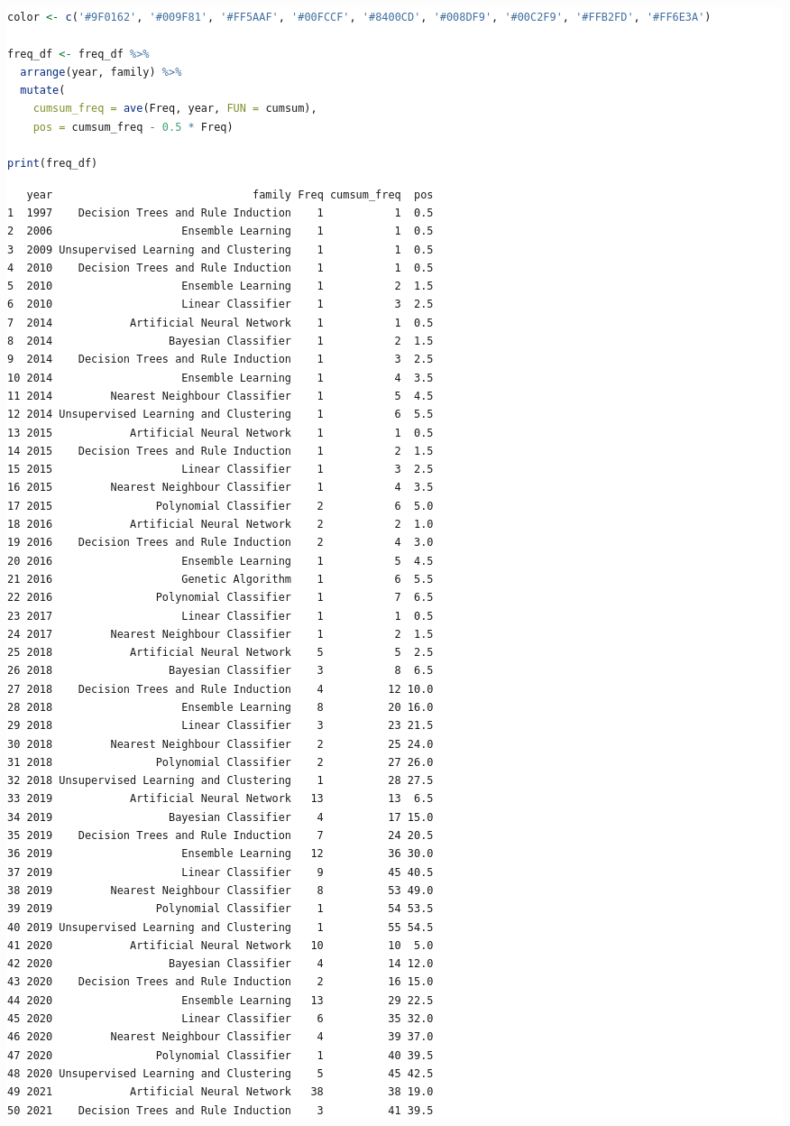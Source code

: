``` r
color <- c('#9F0162', '#009F81', '#FF5AAF', '#00FCCF', '#8400CD', '#008DF9', '#00C2F9', '#FFB2FD', '#FF6E3A')

freq_df <- freq_df %>%
  arrange(year, family) %>%
  mutate(
    cumsum_freq = ave(Freq, year, FUN = cumsum),
    pos = cumsum_freq - 0.5 * Freq)

print(freq_df)
```

       year                               family Freq cumsum_freq  pos
    1  1997    Decision Trees and Rule Induction    1           1  0.5
    2  2006                    Ensemble Learning    1           1  0.5
    3  2009 Unsupervised Learning and Clustering    1           1  0.5
    4  2010    Decision Trees and Rule Induction    1           1  0.5
    5  2010                    Ensemble Learning    1           2  1.5
    6  2010                    Linear Classifier    1           3  2.5
    7  2014            Artificial Neural Network    1           1  0.5
    8  2014                  Bayesian Classifier    1           2  1.5
    9  2014    Decision Trees and Rule Induction    1           3  2.5
    10 2014                    Ensemble Learning    1           4  3.5
    11 2014         Nearest Neighbour Classifier    1           5  4.5
    12 2014 Unsupervised Learning and Clustering    1           6  5.5
    13 2015            Artificial Neural Network    1           1  0.5
    14 2015    Decision Trees and Rule Induction    1           2  1.5
    15 2015                    Linear Classifier    1           3  2.5
    16 2015         Nearest Neighbour Classifier    1           4  3.5
    17 2015                Polynomial Classifier    2           6  5.0
    18 2016            Artificial Neural Network    2           2  1.0
    19 2016    Decision Trees and Rule Induction    2           4  3.0
    20 2016                    Ensemble Learning    1           5  4.5
    21 2016                    Genetic Algorithm    1           6  5.5
    22 2016                Polynomial Classifier    1           7  6.5
    23 2017                    Linear Classifier    1           1  0.5
    24 2017         Nearest Neighbour Classifier    1           2  1.5
    25 2018            Artificial Neural Network    5           5  2.5
    26 2018                  Bayesian Classifier    3           8  6.5
    27 2018    Decision Trees and Rule Induction    4          12 10.0
    28 2018                    Ensemble Learning    8          20 16.0
    29 2018                    Linear Classifier    3          23 21.5
    30 2018         Nearest Neighbour Classifier    2          25 24.0
    31 2018                Polynomial Classifier    2          27 26.0
    32 2018 Unsupervised Learning and Clustering    1          28 27.5
    33 2019            Artificial Neural Network   13          13  6.5
    34 2019                  Bayesian Classifier    4          17 15.0
    35 2019    Decision Trees and Rule Induction    7          24 20.5
    36 2019                    Ensemble Learning   12          36 30.0
    37 2019                    Linear Classifier    9          45 40.5
    38 2019         Nearest Neighbour Classifier    8          53 49.0
    39 2019                Polynomial Classifier    1          54 53.5
    40 2019 Unsupervised Learning and Clustering    1          55 54.5
    41 2020            Artificial Neural Network   10          10  5.0
    42 2020                  Bayesian Classifier    4          14 12.0
    43 2020    Decision Trees and Rule Induction    2          16 15.0
    44 2020                    Ensemble Learning   13          29 22.5
    45 2020                    Linear Classifier    6          35 32.0
    46 2020         Nearest Neighbour Classifier    4          39 37.0
    47 2020                Polynomial Classifier    1          40 39.5
    48 2020 Unsupervised Learning and Clustering    5          45 42.5
    49 2021            Artificial Neural Network   38          38 19.0
    50 2021    Decision Trees and Rule Induction    3          41 39.5
